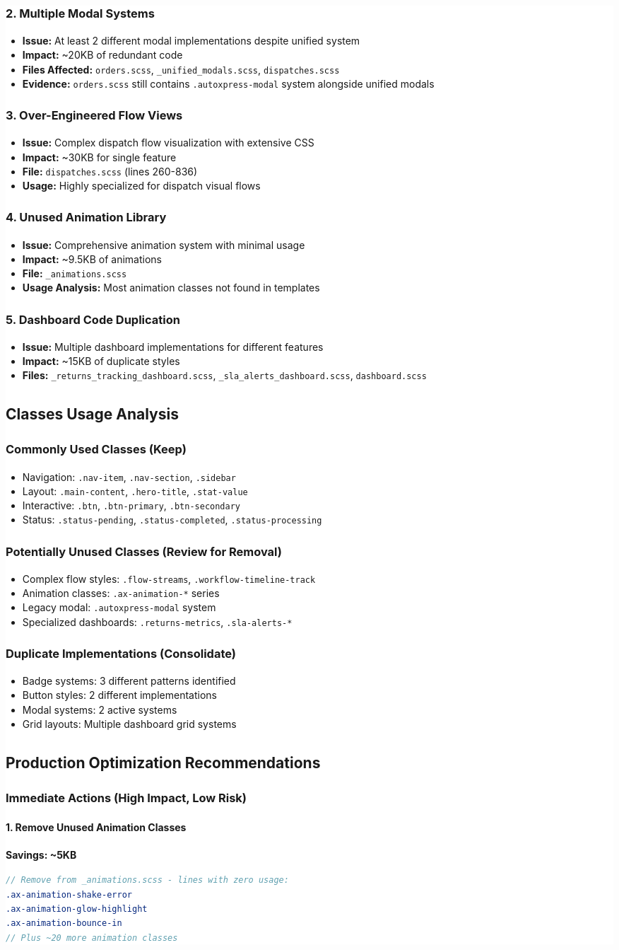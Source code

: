 ### 2. **Multiple Modal Systems**
- **Issue:** At least 2 different modal implementations despite unified system
- **Impact:** ~20KB of redundant code
- **Files Affected:** `orders.scss`, `_unified_modals.scss`, `dispatches.scss`
- **Evidence:** `orders.scss` still contains `.autoxpress-modal` system alongside unified modals

### 3. **Over-Engineered Flow Views**
- **Issue:** Complex dispatch flow visualization with extensive CSS
- **Impact:** ~30KB for single feature
- **File:** `dispatches.scss` (lines 260-836)
- **Usage:** Highly specialized for dispatch visual flows

### 4. **Unused Animation Library**
- **Issue:** Comprehensive animation system with minimal usage
- **Impact:** ~9.5KB of animations
- **File:** `_animations.scss`
- **Usage Analysis:** Most animation classes not found in templates

### 5. **Dashboard Code Duplication**
- **Issue:** Multiple dashboard implementations for different features
- **Impact:** ~15KB of duplicate styles
- **Files:** `_returns_tracking_dashboard.scss`, `_sla_alerts_dashboard.scss`, `dashboard.scss`

## Classes Usage Analysis

### Commonly Used Classes (Keep)
- Navigation: `.nav-item`, `.nav-section`, `.sidebar`
- Layout: `.main-content`, `.hero-title`, `.stat-value`
- Interactive: `.btn`, `.btn-primary`, `.btn-secondary`
- Status: `.status-pending`, `.status-completed`, `.status-processing`

### Potentially Unused Classes (Review for Removal)
- Complex flow styles: `.flow-streams`, `.workflow-timeline-track`
- Animation classes: `.ax-animation-*` series
- Legacy modal: `.autoxpress-modal` system
- Specialized dashboards: `.returns-metrics`, `.sla-alerts-*`

### Duplicate Implementations (Consolidate)
- Badge systems: 3 different patterns identified
- Button styles: 2 different implementations
- Modal systems: 2 active systems
- Grid layouts: Multiple dashboard grid systems

## Production Optimization Recommendations

### Immediate Actions (High Impact, Low Risk)

#### 1. **Remove Unused Animation Classes** 
**Savings: ~5KB**
```scss
// Remove from _animations.scss - lines with zero usage:
.ax-animation-shake-error
.ax-animation-glow-highlight 
.ax-animation-bounce-in
// Plus ~20 more animation classes
```
